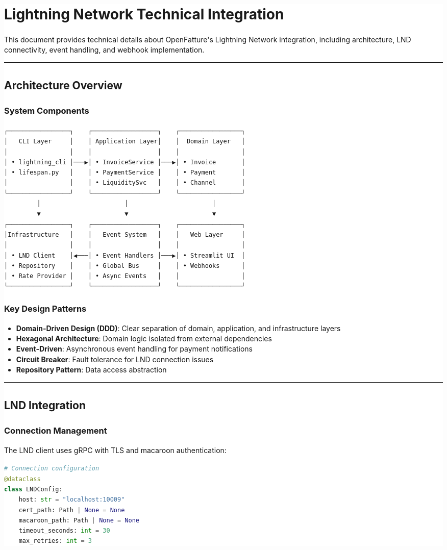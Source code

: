 # Lightning Network Technical Integration

This document provides technical details about OpenFatture's Lightning Network integration, including architecture, LND connectivity, event handling, and webhook implementation.

---

## Architecture Overview

### System Components

```
┌─────────────────┐    ┌──────────────────┐    ┌─────────────────┐
│   CLI Layer     │    │ Application Layer│    │  Domain Layer   │
│                 │    │                  │    │                 │
│ • lightning_cli │───▶│ • InvoiceService │───▶│ • Invoice       │
│ • lifespan.py   │    │ • PaymentService │    │ • Payment       │
│                 │    │ • LiquiditySvc   │    │ • Channel       │
└─────────────────┘    └──────────────────┘    └─────────────────┘
         │                       │                       │
         ▼                       ▼                       ▼
┌─────────────────┐    ┌──────────────────┐    ┌─────────────────┐
│Infrastructure   │    │   Event System   │    │   Web Layer     │
│                 │    │                  │    │                 │
│ • LND Client    │◀───│ • Event Handlers │───▶│ • Streamlit UI  │
│ • Repository    │    │ • Global Bus     │    │ • Webhooks      │
│ • Rate Provider │    │ • Async Events   │    │                 │
└─────────────────┘    └──────────────────┘    └─────────────────┘
```

### Key Design Patterns

- **Domain-Driven Design (DDD)**: Clear separation of domain, application, and infrastructure layers
- **Hexagonal Architecture**: Domain logic isolated from external dependencies
- **Event-Driven**: Asynchronous event handling for payment notifications
- **Circuit Breaker**: Fault tolerance for LND connection issues
- **Repository Pattern**: Data access abstraction

---

## LND Integration

### Connection Management

The LND client uses gRPC with TLS and macaroon authentication:

```python
# Connection configuration
@dataclass
class LNDConfig:
    host: str = "localhost:10009"
    cert_path: Path | None = None
    macaroon_path: Path | None = None
    timeout_seconds: int = 30
    max_retries: int = 3
```
